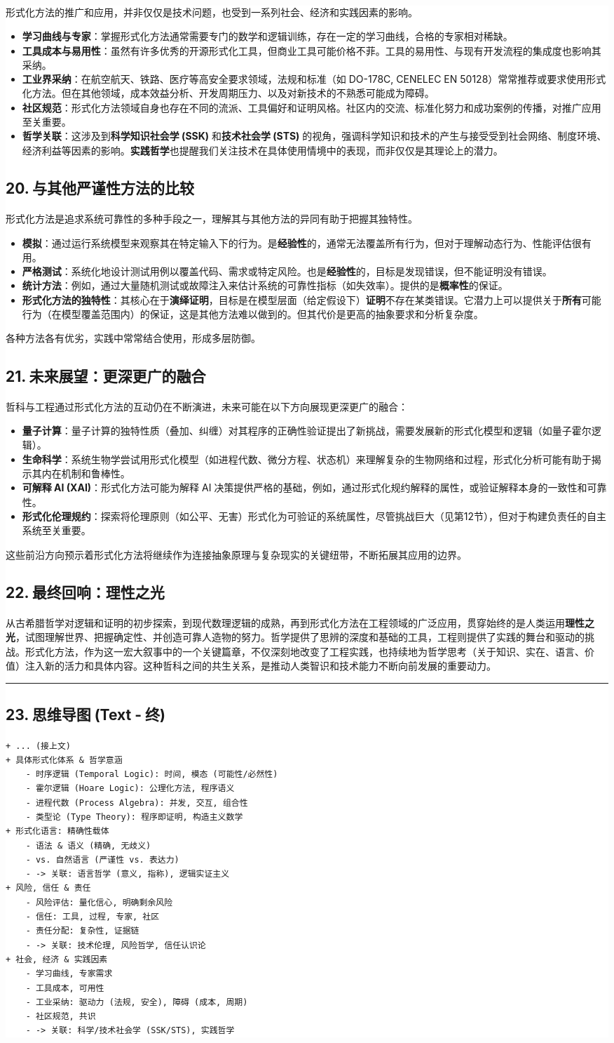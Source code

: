 形式化方法的推广和应用，并非仅仅是技术问题，也受到一系列社会、经济和实践因素的影响。

* **学习曲线与专家**：掌握形式化方法通常需要专门的数学和逻辑训练，存在一定的学习曲线，合格的专家相对稀缺。
* **工具成本与易用性**：虽然有许多优秀的开源形式化工具，但商业工具可能价格不菲。工具的易用性、与现有开发流程的集成度也影响其采纳。
* **工业界采纳**：在航空航天、铁路、医疗等高安全要求领域，法规和标准（如 DO-178C, CENELEC EN 50128）常常推荐或要求使用形式化方法。但在其他领域，成本效益分析、开发周期压力、以及对新技术的不熟悉可能成为障碍。
* **社区规范**：形式化方法领域自身也存在不同的流派、工具偏好和证明风格。社区内的交流、标准化努力和成功案例的传播，对推广应用至关重要。
* **哲学关联**：这涉及到**科学知识社会学 (SSK)** 和**技术社会学 (STS)** 的视角，强调科学知识和技术的产生与接受受到社会网络、制度环境、经济利益等因素的影响。**实践哲学**也提醒我们关注技术在具体使用情境中的表现，而非仅仅是其理论上的潜力。

## 20. 与其他严谨性方法的比较

形式化方法是追求系统可靠性的多种手段之一，理解其与其他方法的异同有助于把握其独特性。

* **模拟**：通过运行系统模型来观察其在特定输入下的行为。是**经验性**的，通常无法覆盖所有行为，但对于理解动态行为、性能评估很有用。
* **严格测试**：系统化地设计测试用例以覆盖代码、需求或特定风险。也是**经验性**的，目标是发现错误，但不能证明没有错误。
* **统计方法**：例如，通过大量随机测试或故障注入来估计系统的可靠性指标（如失效率）。提供的是**概率性**的保证。
* **形式化方法的独特性**：其核心在于**演绎证明**，目标是在模型层面（给定假设下）**证明**不存在某类错误。它潜力上可以提供关于**所有**可能行为（在模型覆盖范围内）的保证，这是其他方法难以做到的。但其代价是更高的抽象要求和分析复杂度。

各种方法各有优劣，实践中常常结合使用，形成多层防御。

## 21. 未来展望：更深更广的融合

哲科与工程通过形式化方法的互动仍在不断演进，未来可能在以下方向展现更深更广的融合：

* **量子计算**：量子计算的独特性质（叠加、纠缠）对其程序的正确性验证提出了新挑战，需要发展新的形式化模型和逻辑（如量子霍尔逻辑）。
* **生命科学**：系统生物学尝试用形式化模型（如进程代数、微分方程、状态机）来理解复杂的生物网络和过程，形式化分析可能有助于揭示其内在机制和鲁棒性。
* **可解释 AI (XAI)**：形式化方法可能为解释 AI 决策提供严格的基础，例如，通过形式化规约解释的属性，或验证解释本身的一致性和可靠性。
* **形式化伦理规约**：探索将伦理原则（如公平、无害）形式化为可验证的系统属性，尽管挑战巨大（见第12节），但对于构建负责任的自主系统至关重要。

这些前沿方向预示着形式化方法将继续作为连接抽象原理与复杂现实的关键纽带，不断拓展其应用的边界。

## 22. 最终回响：理性之光

从古希腊哲学对逻辑和证明的初步探索，到现代数理逻辑的成熟，再到形式化方法在工程领域的广泛应用，贯穿始终的是人类运用**理性之光**，试图理解世界、把握确定性、并创造可靠人造物的努力。哲学提供了思辨的深度和基础的工具，工程则提供了实践的舞台和驱动的挑战。形式化方法，作为这一宏大叙事中的一个关键篇章，不仅深刻地改变了工程实践，也持续地为哲学思考（关于知识、实在、语言、价值）注入新的活力和具体内容。这种哲科之间的共生关系，是推动人类智识和技术能力不断向前发展的重要动力。

---

## 23. 思维导图 (Text - 终)

```text
+ ... (接上文)
+ 具体形式化体系 & 哲学意涵
    - 时序逻辑 (Temporal Logic): 时间, 模态 (可能性/必然性)
    - 霍尔逻辑 (Hoare Logic): 公理化方法, 程序语义
    - 进程代数 (Process Algebra): 并发, 交互, 组合性
    - 类型论 (Type Theory): 程序即证明, 构造主义数学
+ 形式化语言: 精确性载体
    - 语法 & 语义 (精确, 无歧义)
    - vs. 自然语言 (严谨性 vs. 表达力)
    - -> 关联: 语言哲学 (意义, 指称), 逻辑实证主义
+ 风险, 信任 & 责任
    - 风险评估: 量化信心, 明确剩余风险
    - 信任: 工具, 过程, 专家, 社区
    - 责任分配: 复杂性, 证据链
    - -> 关联: 技术伦理, 风险哲学, 信任认识论
+ 社会, 经济 & 实践因素
    - 学习曲线, 专家需求
    - 工具成本, 可用性
    - 工业采纳: 驱动力 (法规, 安全), 障碍 (成本, 周期)
    - 社区规范, 共识
    - -> 关联: 科学/技术社会学 (SSK/STS), 实践哲学
```